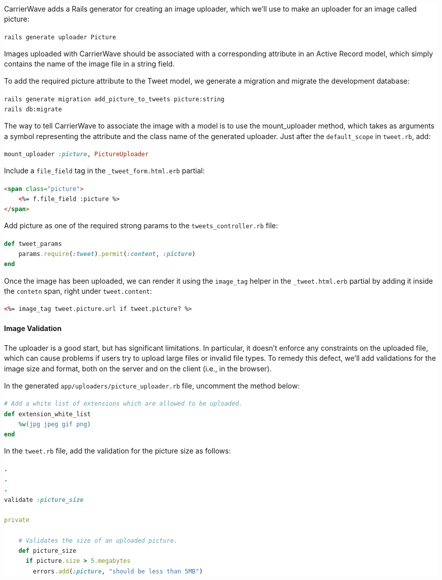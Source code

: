 CarrierWave adds a Rails generator for creating an image uploader, which we’ll use to make an uploader for an image called picture:
```bash
rails generate uploader Picture
```

Images uploaded with CarrierWave should be associated with a corresponding attribute in an Active Record model, which simply contains the name of the image file in a string field.

To add the required picture attribute to the Tweet model, we generate a migration and migrate the development database:
```bash
rails generate migration add_picture_to_tweets picture:string
rails db:migrate
```

The way to tell CarrierWave to associate the image with a model is to use the mount_uploader method, which takes as arguments a symbol representing the attribute and the class name of the generated uploader. Just after the `default_scope` in `tweet.rb`, add:
```ruby
mount_uploader :picture, PictureUploader
```

Include a `file_field` tag in the `_tweet_form.html.erb` partial:
```html
<span class="picture">
    <%= f.file_field :picture %>
</span>
```

Add picture as one of the required strong params to the `tweets_controller.rb` file:
```ruby
def tweet_params
    params.require(:tweet).permit(:content, :picture)
end
```

Once the image has been uploaded, we can render it using the `image_tag` helper in the `_tweet.html.erb` partial by adding it inside the `contetn` span, right under `tweet.content`:
```html
<%= image_tag tweet.picture.url if tweet.picture? %>
```

#### Image Validation
The uploader is a good start, but has significant limitations. In particular, it doesn’t enforce any constraints on the uploaded file, which can cause problems if users try to upload large files or invalid file types. To remedy this defect, we’ll add validations for the image size and format, both on the server and on the client (i.e., in the browser).

In the generated `app/uploaders/picture_uploader.rb` file, uncomment the method below:
```ruby
# Add a white list of extensions which are allowed to be uploaded.
def extension_white_list
    %w(jpg jpeg gif png)
end
```

In the `tweet.rb` file, add the validation for the picture size as follows:
```ruby
.
.
.
validate :picture_size

private

    # Validates the size of an uploaded picture.
    def picture_size
      if picture.size > 5.megabytes
        errors.add(:picture, "should be less than 5MB")
```